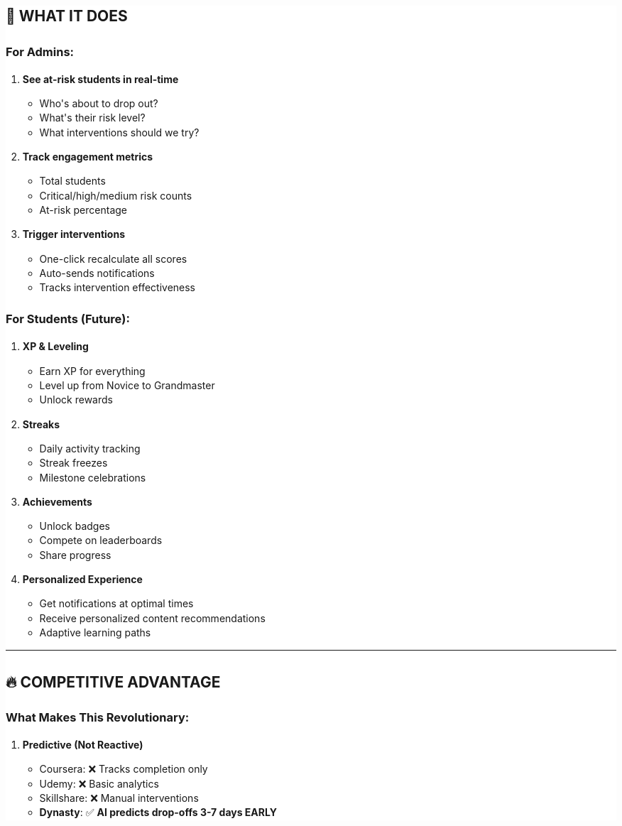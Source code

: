 
## 🎯 WHAT IT DOES

### **For Admins:**

1. **See at-risk students in real-time**

   - Who's about to drop out?
   - What's their risk level?
   - What interventions should we try?

2. **Track engagement metrics**

   - Total students
   - Critical/high/medium risk counts
   - At-risk percentage

3. **Trigger interventions**
   - One-click recalculate all scores
   - Auto-sends notifications
   - Tracks intervention effectiveness

### **For Students (Future):**

1. **XP & Leveling**

   - Earn XP for everything
   - Level up from Novice to Grandmaster
   - Unlock rewards

2. **Streaks**

   - Daily activity tracking
   - Streak freezes
   - Milestone celebrations

3. **Achievements**

   - Unlock badges
   - Compete on leaderboards
   - Share progress

4. **Personalized Experience**
   - Get notifications at optimal times
   - Receive personalized content recommendations
   - Adaptive learning paths

---

## 🔥 COMPETITIVE ADVANTAGE

### **What Makes This Revolutionary:**

1. **Predictive (Not Reactive)**

   - Coursera: ❌ Tracks completion only
   - Udemy: ❌ Basic analytics
   - Skillshare: ❌ Manual interventions
   - **Dynasty**: ✅ **AI predicts drop-offs 3-7 days EARLY**

